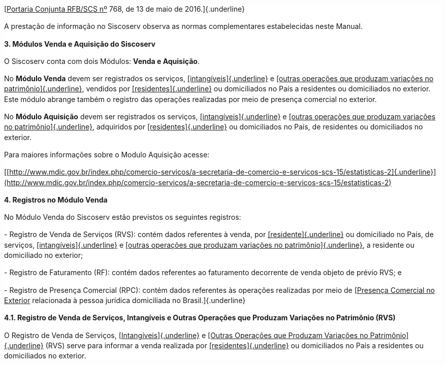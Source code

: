 [[Portaria Conjunta RFB/SCS
nº](http://pesquisa.in.gov.br/imprensa/jsp/visualiza/index.jsp?data=16/05/2016&jornal=1&pagina=21&totalArquivos=152)
768, de 13 de maio de 2016.]{.underline}

A prestação de informação no Siscoserv observa as normas complementares
estabelecidas neste Manual.

 **3. Módulos Venda e Aquisição do Siscoserv**

O Siscoserv conta com dois Módulos: **Venda e Aquisição**.

No **Módulo Venda** devem ser registrados os serviços,
[[intangíveis]{.underline}](#haapch) e [[outras operações que produzam
variações no patrimônio]{.underline}](#3tm4grq), vendidos por
[[residentes]{.underline}](#1tuee74) ou domiciliados no País a
residentes ou domiciliados no exterior. Este módulo abrange também o
registro das operações realizadas por meio de presença comercial no
exterior.

No **Módulo Aquisição** devem ser registrados os serviços,
[[intangíveis]{.underline}](#haapch) e [[outras operações que produzam
variações no patrimônio]{.underline}](#3tm4grq), adquiridos por
[[residentes]{.underline}](#1tuee74) ou domiciliados no País, de
residentes ou domiciliados no exterior.

Para maiores informações sobre o Modulo Aquisição acesse:

[[http://www.mdic.gov.br/index.php/comercio-servicos/a-secretaria-de-comercio-e-servicos-scs-15/estatisticas-2]{.underline}](http://www.mdic.gov.br/index.php/comercio-servicos/a-secretaria-de-comercio-e-servicos-scs-15/estatisticas-2)

 **4. Registros no Módulo Venda**

No Módulo Venda do Siscoserv estão previstos os seguintes registros:

\- Registro de Venda de Serviços (RVS): contém dados referentes à venda,
por [[residente]{.underline}](#1tuee74) ou domiciliado no País, de
serviços, [[intangíveis]{.underline}](#haapch) e [[outras operações que
produzam variações no patrimônio]{.underline}](#3tm4grq), a residente ou
domiciliado no exterior;

\- Registro de Faturamento (RF): contém dados referentes ao faturamento
decorrente de venda objeto de prévio RVS; e

\- Registro de Presença Comercial (RPC): contém dados referentes às
operações realizadas por meio de [[Presença Comercial no
Exterior](#28reqzj) relacionada à pessoa jurídica domiciliada no
Brasil.]{.underline}

**4.1. Registro de Venda de Serviços, Intangíveis e Outras Operações que
Produzam Variações no Patrimônio (RVS)**

O Registro de Venda de Serviços, [[Intangíveis]{.underline}](#haapch) e
[[Outras Operações que Produzam Variações no
Patrimônio]{.underline}](#3tm4grq) (RVS) serve para informar a venda
realizada por [[residentes]{.underline}](#1tuee74) ou domiciliados no
País a residentes ou domiciliados no exterior.
